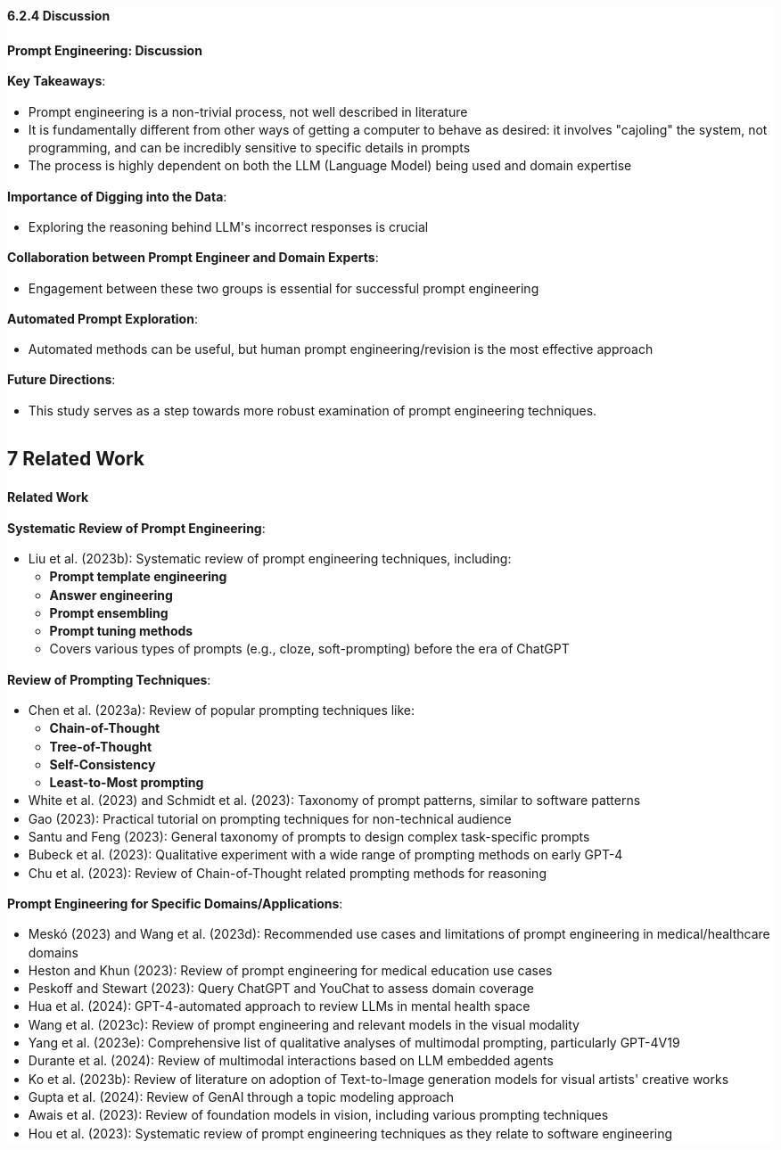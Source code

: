 #### 6.2.4 Discussion

**Prompt Engineering: Discussion**

**Key Takeaways**:
- Prompt engineering is a non-trivial process, not well described in literature
- It is fundamentally different from other ways of getting a computer to behave as desired: it involves "cajoling" the system, not programming, and can be incredibly sensitive to specific details in prompts
- The process is highly dependent on both the LLM (Language Model) being used and domain expertise

**Importance of Digging into the Data**:
- Exploring the reasoning behind LLM's incorrect responses is crucial

**Collaboration between Prompt Engineer and Domain Experts**:
- Engagement between these two groups is essential for successful prompt engineering

**Automated Prompt Exploration**:
- Automated methods can be useful, but human prompt engineering/revision is the most effective approach

**Future Directions**:
- This study serves as a step towards more robust examination of prompt engineering techniques.

## 7 Related Work

**Related Work**

**Systematic Review of Prompt Engineering**:
- Liu et al. (2023b): Systematic review of prompt engineering techniques, including:
  - **Prompt template engineering**
  - **Answer engineering**
  - **Prompt ensembling**
  - **Prompt tuning methods**
  - Covers various types of prompts (e.g., cloze, soft-prompting) before the era of ChatGPT

**Review of Prompting Techniques**:
- Chen et al. (2023a): Review of popular prompting techniques like:
  - **Chain-of-Thought**
  - **Tree-of-Thought**
  - **Self-Consistency**
  - **Least-to-Most prompting**
- White et al. (2023) and Schmidt et al. (2023): Taxonomy of prompt patterns, similar to software patterns
- Gao (2023): Practical tutorial on prompting techniques for non-technical audience
- Santu and Feng (2023): General taxonomy of prompts to design complex task-specific prompts
- Bubeck et al. (2023): Qualitative experiment with a wide range of prompting methods on early GPT-4
- Chu et al. (2023): Review of Chain-of-Thought related prompting methods for reasoning

**Prompt Engineering for Specific Domains/Applications**:
- Meskó (2023) and Wang et al. (2023d): Recommended use cases and limitations of prompt engineering in medical/healthcare domains
- Heston and Khun (2023): Review of prompt engineering for medical education use cases
- Peskoff and Stewart (2023): Query ChatGPT and YouChat to assess domain coverage
- Hua et al. (2024): GPT-4-automated approach to review LLMs in mental health space
- Wang et al. (2023c): Review of prompt engineering and relevant models in the visual modality
- Yang et al. (2023e): Comprehensive list of qualitative analyses of multimodal prompting, particularly GPT-4V19
- Durante et al. (2024): Review of multimodal interactions based on LLM embedded agents
- Ko et al. (2023b): Review of literature on adoption of Text-to-Image generation models for visual artists' creative works
- Gupta et al. (2024): Review of GenAI through a topic modeling approach
- Awais et al. (2023): Review of foundation models in vision, including various prompting techniques
- Hou et al. (2023): Systematic review of prompt engineering techniques as they relate to software engineering